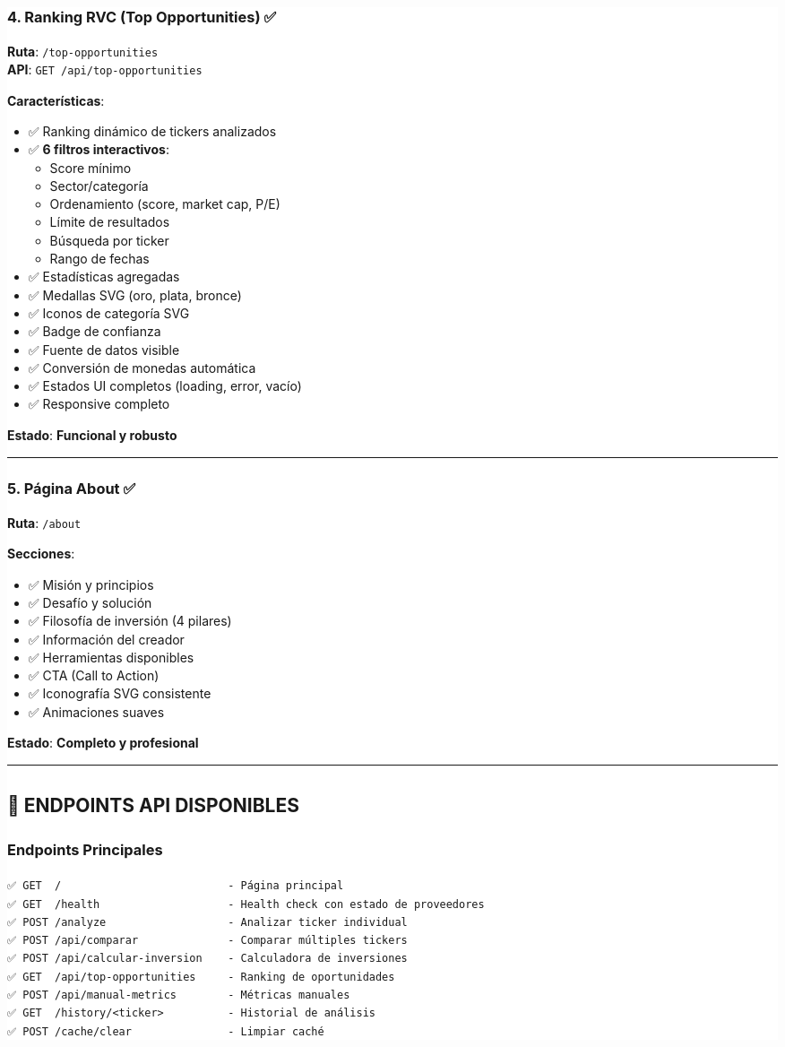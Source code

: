 
### 4. **Ranking RVC (Top Opportunities)** ✅
**Ruta**: `/top-opportunities`  
**API**: `GET /api/top-opportunities`

**Características**:
- ✅ Ranking dinámico de tickers analizados
- ✅ **6 filtros interactivos**:
  - Score mínimo
  - Sector/categoría
  - Ordenamiento (score, market cap, P/E)
  - Límite de resultados
  - Búsqueda por ticker
  - Rango de fechas
- ✅ Estadísticas agregadas
- ✅ Medallas SVG (oro, plata, bronce)
- ✅ Iconos de categoría SVG
- ✅ Badge de confianza
- ✅ Fuente de datos visible
- ✅ Conversión de monedas automática
- ✅ Estados UI completos (loading, error, vacío)
- ✅ Responsive completo

**Estado**: **Funcional y robusto**

---

### 5. **Página About** ✅
**Ruta**: `/about`

**Secciones**:
- ✅ Misión y principios
- ✅ Desafío y solución
- ✅ Filosofía de inversión (4 pilares)
- ✅ Información del creador
- ✅ Herramientas disponibles
- ✅ CTA (Call to Action)
- ✅ Iconografía SVG consistente
- ✅ Animaciones suaves

**Estado**: **Completo y profesional**

---

## 🔌 ENDPOINTS API DISPONIBLES

### Endpoints Principales
```
✅ GET  /                          - Página principal
✅ GET  /health                    - Health check con estado de proveedores
✅ POST /analyze                   - Analizar ticker individual
✅ POST /api/comparar              - Comparar múltiples tickers
✅ POST /api/calcular-inversion    - Calculadora de inversiones
✅ GET  /api/top-opportunities     - Ranking de oportunidades
✅ POST /api/manual-metrics        - Métricas manuales
✅ GET  /history/<ticker>          - Historial de análisis
✅ POST /cache/clear               - Limpiar caché
```
